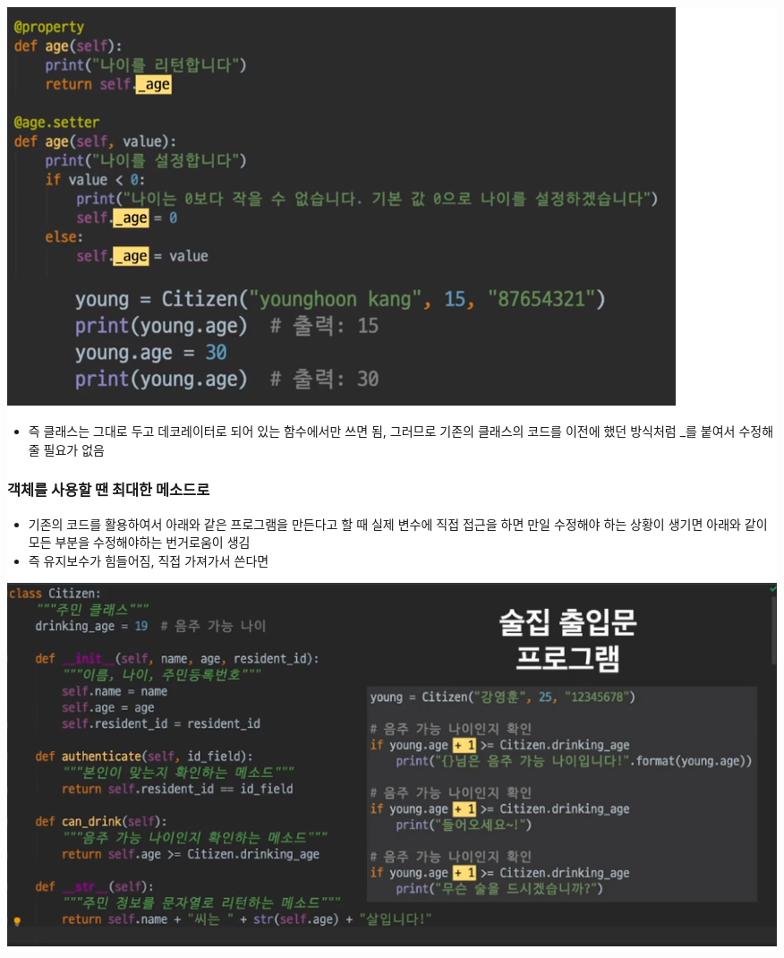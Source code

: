 ![picture](/img/OOP/Capsulation/four.png)

- 즉 클래스는 그대로 두고 데코레이터로 되어 있는 함수에서만 쓰면 됨, 그러므로 기존의 클래스의 코드를 이전에 했던 방식처럼 _를 붙여서 수정해 줄 필요가 없음


### 객체를 사용할 땐 최대한 메소드로
- 기존의 코드를 활용하여서 아래와 같은 프로그램을 만든다고 할 때 실제 변수에 직접 접근을 하면 만일 수정해야 하는 상황이 생기면 아래와 같이 모든 부분을 수정해야하는 번거로움이 생김
- 즉 유지보수가 힘들어짐, 직접 가져가서 쓴다면

![picture](/img/OOP/Capsulation/five.png)
